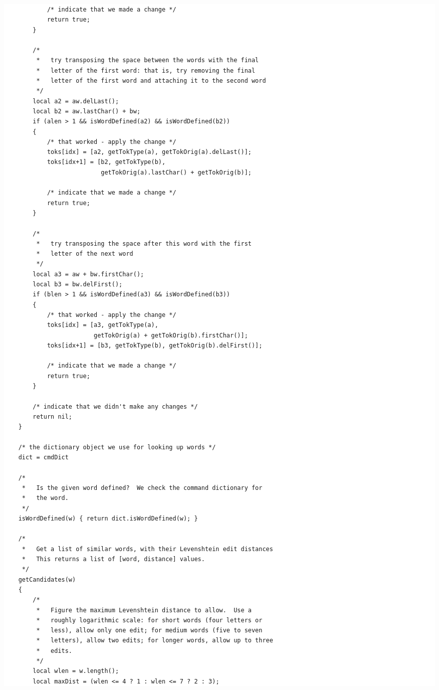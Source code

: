                 /* indicate that we made a change */
                return true;
            }

            /* 
             *   try transposing the space between the words with the final
             *   letter of the first word: that is, try removing the final
             *   letter of the first word and attaching it to the second word 
             */
            local a2 = aw.delLast();
            local b2 = aw.lastChar() + bw;
            if (alen > 1 && isWordDefined(a2) && isWordDefined(b2))
            {
                /* that worked - apply the change */
                toks[idx] = [a2, getTokType(a), getTokOrig(a).delLast()];
                toks[idx+1] = [b2, getTokType(b),
                               getTokOrig(a).lastChar() + getTokOrig(b)];

                /* indicate that we made a change */
                return true;
            }

            /* 
             *   try transposing the space after this word with the first
             *   letter of the next word 
             */
            local a3 = aw + bw.firstChar();
            local b3 = bw.delFirst();
            if (blen > 1 && isWordDefined(a3) && isWordDefined(b3))
            {
                /* that worked - apply the change */
                toks[idx] = [a3, getTokType(a),
                             getTokOrig(a) + getTokOrig(b).firstChar()];
                toks[idx+1] = [b3, getTokType(b), getTokOrig(b).delFirst()];

                /* indicate that we made a change */
                return true;
            }

            /* indicate that we didn't make any changes */
            return nil;
        }

        /* the dictionary object we use for looking up words */
        dict = cmdDict

        /*
         *   Is the given word defined?  We check the command dictionary for
         *   the word. 
         */
        isWordDefined(w) { return dict.isWordDefined(w); }

        /*
         *   Get a list of similar words, with their Levenshtein edit distances
         *   This returns a list of [word, distance] values.  
         */
        getCandidates(w)
        {
            /* 
             *   Figure the maximum Levenshtein distance to allow.  Use a
             *   roughly logarithmic scale: for short words (four letters or
             *   less), allow only one edit; for medium words (five to seven
             *   letters), allow two edits; for longer words, allow up to three
             *   edits. 
             */
            local wlen = w.length();
            local maxDist = (wlen <= 4 ? 1 : wlen <= 7 ? 2 : 3);
